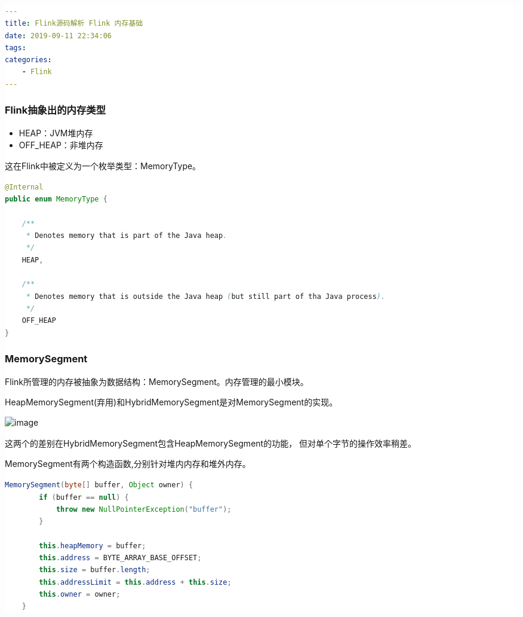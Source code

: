 ```yaml
---
title: Flink源码解析 Flink 内存基础
date: 2019-09-11 22:34:06
tags:
categories:
	- Flink
---
```


### Flink抽象出的内存类型
* HEAP：JVM堆内存
* OFF_HEAP：非堆内存

这在Flink中被定义为一个枚举类型：MemoryType。

```java
@Internal
public enum MemoryType {

	/**
	 * Denotes memory that is part of the Java heap.
	 */
	HEAP,

	/**
	 * Denotes memory that is outside the Java heap (but still part of tha Java process).
	 */
	OFF_HEAP
}
```

### MemorySegment

Flink所管理的内存被抽象为数据结构：MemorySegment。内存管理的最小模块。

HeapMemorySegment(弃用)和HybridMemorySegment是对MemorySegment的实现。

![image](https://note.youdao.com/yws/api/personal/file/19A35F484C1943729D5838E65CC5D1A2?method=download&shareKey=93d97caa3cdba310ff5608d651bda411)

这两个的差别在HybridMemorySegment包含HeapMemorySegment的功能，
但对单个字节的操作效率稍差。


MemorySegment有两个构造函数,分别针对堆内内存和堆外内存。

```java
MemorySegment(byte[] buffer, Object owner) {
		if (buffer == null) {
			throw new NullPointerException("buffer");
		}

		this.heapMemory = buffer;
		this.address = BYTE_ARRAY_BASE_OFFSET;
		this.size = buffer.length;
		this.addressLimit = this.address + this.size;
		this.owner = owner;
	}
```
